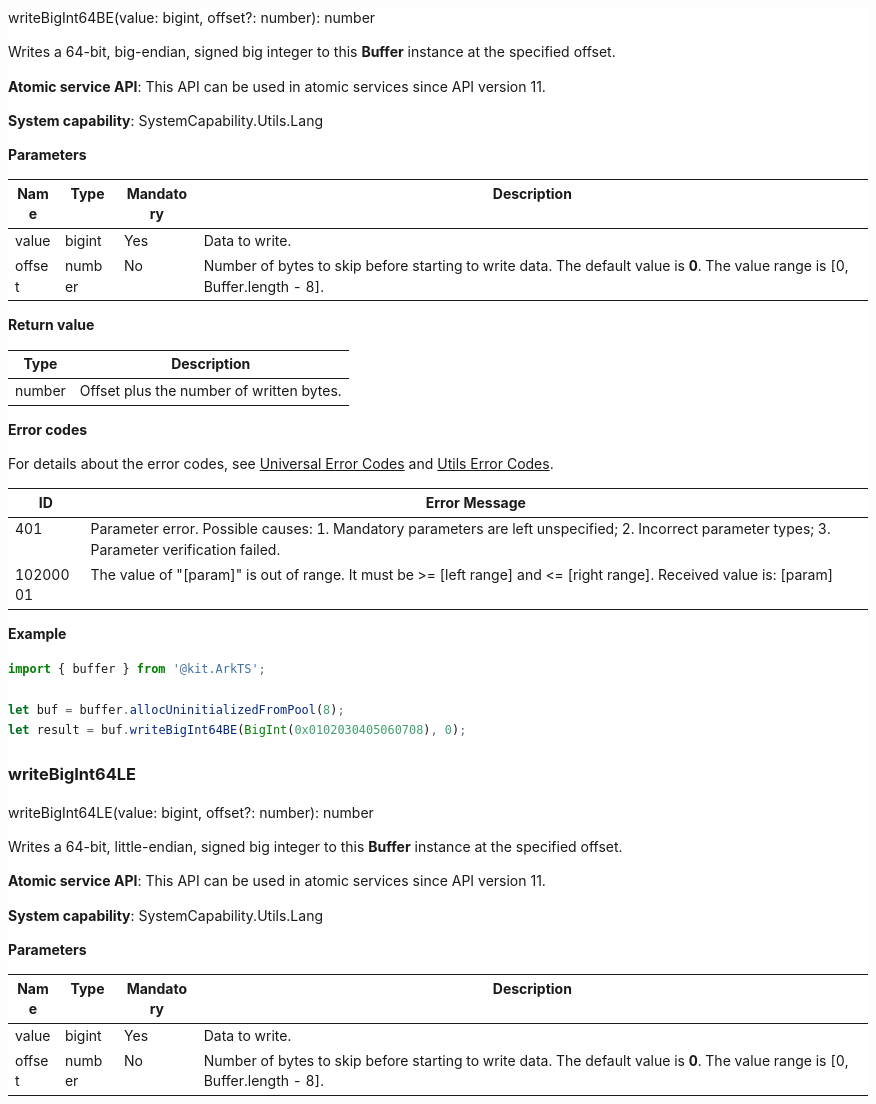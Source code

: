 writeBigInt64BE(value: bigint, offset?: number): number

Writes a 64-bit, big-endian, signed big integer to this **Buffer** instance at the specified offset.

**Atomic service API**: This API can be used in atomic services since API version 11.

**System capability**: SystemCapability.Utils.Lang

**Parameters**

| Name| Type| Mandatory| Description|
| -------- | -------- | -------- | -------- |
| value | bigint | Yes| Data to write.|
| offset | number | No| Number of bytes to skip before starting to write data. The default value is **0**. The value range is [0, Buffer.length - 8].|


**Return value**

| Type| Description|
| -------- | -------- |
| number | Offset plus the number of written bytes.|

**Error codes**

For details about the error codes, see [Universal Error Codes](../errorcode-universal.md) and [Utils Error Codes](errorcode-utils.md).

| ID| Error Message|
| -------- | -------- |
| 401      | Parameter error. Possible causes: 1. Mandatory parameters are left unspecified; 2. Incorrect parameter types; 3. Parameter verification failed. |
| 10200001 | The value of "[param]" is out of range. It must be >= [left range] and <= [right range]. Received value is: [param] |

**Example**

```ts
import { buffer } from '@kit.ArkTS';

let buf = buffer.allocUninitializedFromPool(8);
let result = buf.writeBigInt64BE(BigInt(0x0102030405060708), 0);
```

### writeBigInt64LE

writeBigInt64LE(value: bigint, offset?: number): number

Writes a 64-bit, little-endian, signed big integer to this **Buffer** instance at the specified offset.

**Atomic service API**: This API can be used in atomic services since API version 11.

**System capability**: SystemCapability.Utils.Lang

**Parameters**

| Name| Type| Mandatory| Description|
| -------- | -------- | -------- | -------- |
| value | bigint | Yes| Data to write.|
| offset | number | No| Number of bytes to skip before starting to write data. The default value is **0**. The value range is [0, Buffer.length - 8].|
